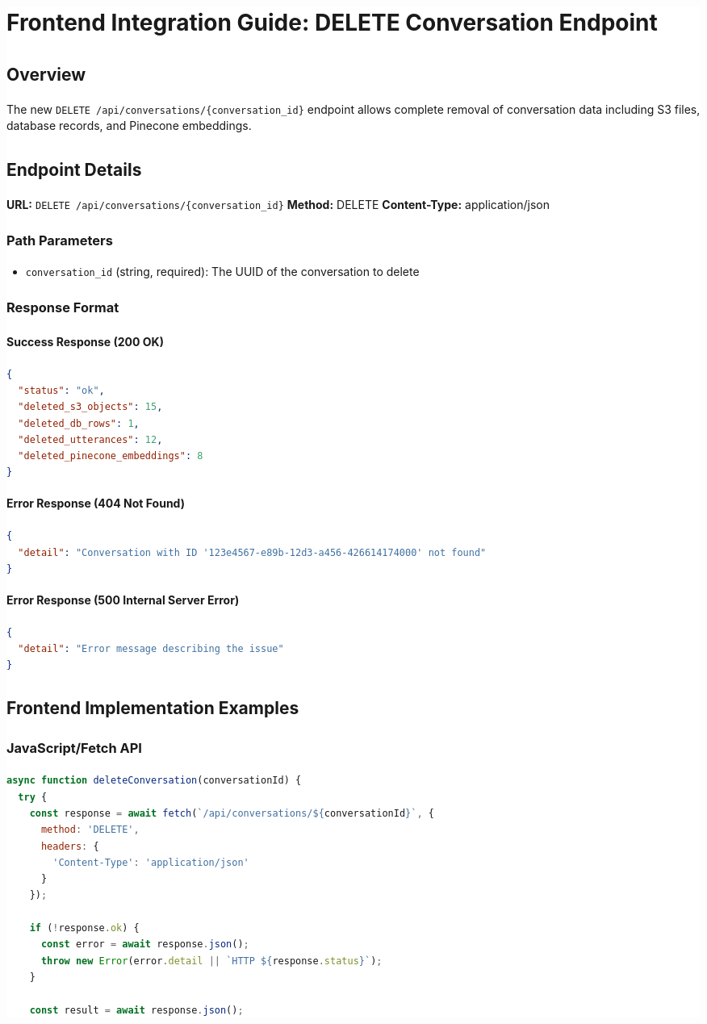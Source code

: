 # Frontend Integration Guide: DELETE Conversation Endpoint

## Overview
The new `DELETE /api/conversations/{conversation_id}` endpoint allows complete removal of conversation data including S3 files, database records, and Pinecone embeddings.

## Endpoint Details

**URL:** `DELETE /api/conversations/{conversation_id}`
**Method:** DELETE
**Content-Type:** application/json

### Path Parameters
- `conversation_id` (string, required): The UUID of the conversation to delete

### Response Format

#### Success Response (200 OK)
```json
{
  "status": "ok",
  "deleted_s3_objects": 15,
  "deleted_db_rows": 1,
  "deleted_utterances": 12,
  "deleted_pinecone_embeddings": 8
}
```

#### Error Response (404 Not Found)
```json
{
  "detail": "Conversation with ID '123e4567-e89b-12d3-a456-426614174000' not found"
}
```

#### Error Response (500 Internal Server Error)
```json
{
  "detail": "Error message describing the issue"
}
```

## Frontend Implementation Examples

### JavaScript/Fetch API
```javascript
async function deleteConversation(conversationId) {
  try {
    const response = await fetch(`/api/conversations/${conversationId}`, {
      method: 'DELETE',
      headers: {
        'Content-Type': 'application/json'
      }
    });

    if (!response.ok) {
      const error = await response.json();
      throw new Error(error.detail || `HTTP ${response.status}`);
    }

    const result = await response.json();
```